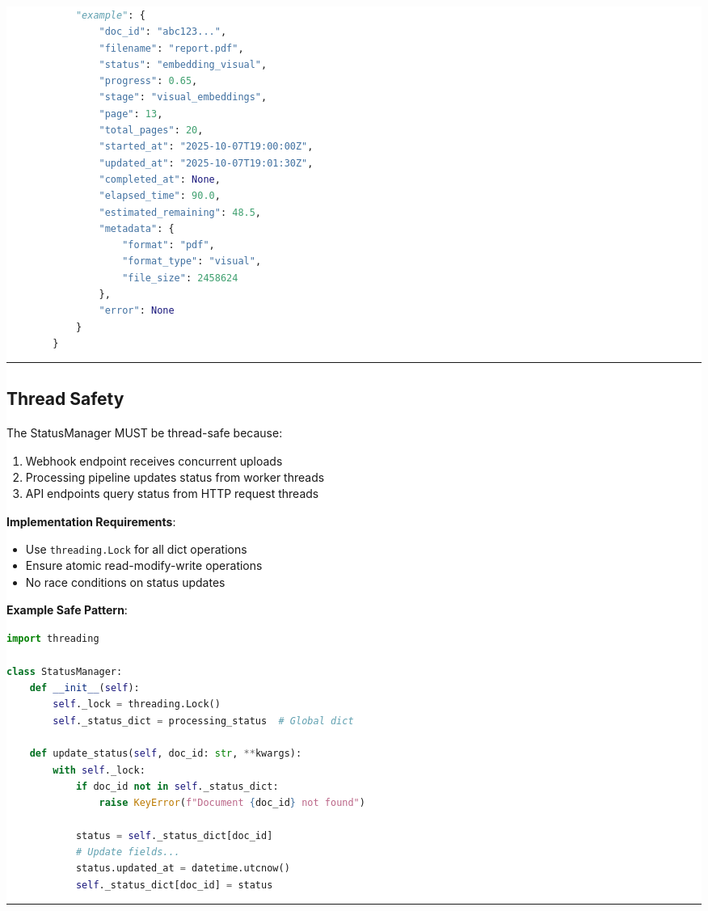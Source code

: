 ```python
            "example": {
                "doc_id": "abc123...",
                "filename": "report.pdf",
                "status": "embedding_visual",
                "progress": 0.65,
                "stage": "visual_embeddings",
                "page": 13,
                "total_pages": 20,
                "started_at": "2025-10-07T19:00:00Z",
                "updated_at": "2025-10-07T19:01:30Z",
                "completed_at": None,
                "elapsed_time": 90.0,
                "estimated_remaining": 48.5,
                "metadata": {
                    "format": "pdf",
                    "format_type": "visual",
                    "file_size": 2458624
                },
                "error": None
            }
        }
```

---

## Thread Safety

The StatusManager MUST be thread-safe because:
1. Webhook endpoint receives concurrent uploads
2. Processing pipeline updates status from worker threads
3. API endpoints query status from HTTP request threads

**Implementation Requirements**:
- Use `threading.Lock` for all dict operations
- Ensure atomic read-modify-write operations
- No race conditions on status updates

**Example Safe Pattern**:
```python
import threading

class StatusManager:
    def __init__(self):
        self._lock = threading.Lock()
        self._status_dict = processing_status  # Global dict

    def update_status(self, doc_id: str, **kwargs):
        with self._lock:
            if doc_id not in self._status_dict:
                raise KeyError(f"Document {doc_id} not found")

            status = self._status_dict[doc_id]
            # Update fields...
            status.updated_at = datetime.utcnow()
            self._status_dict[doc_id] = status
```

---